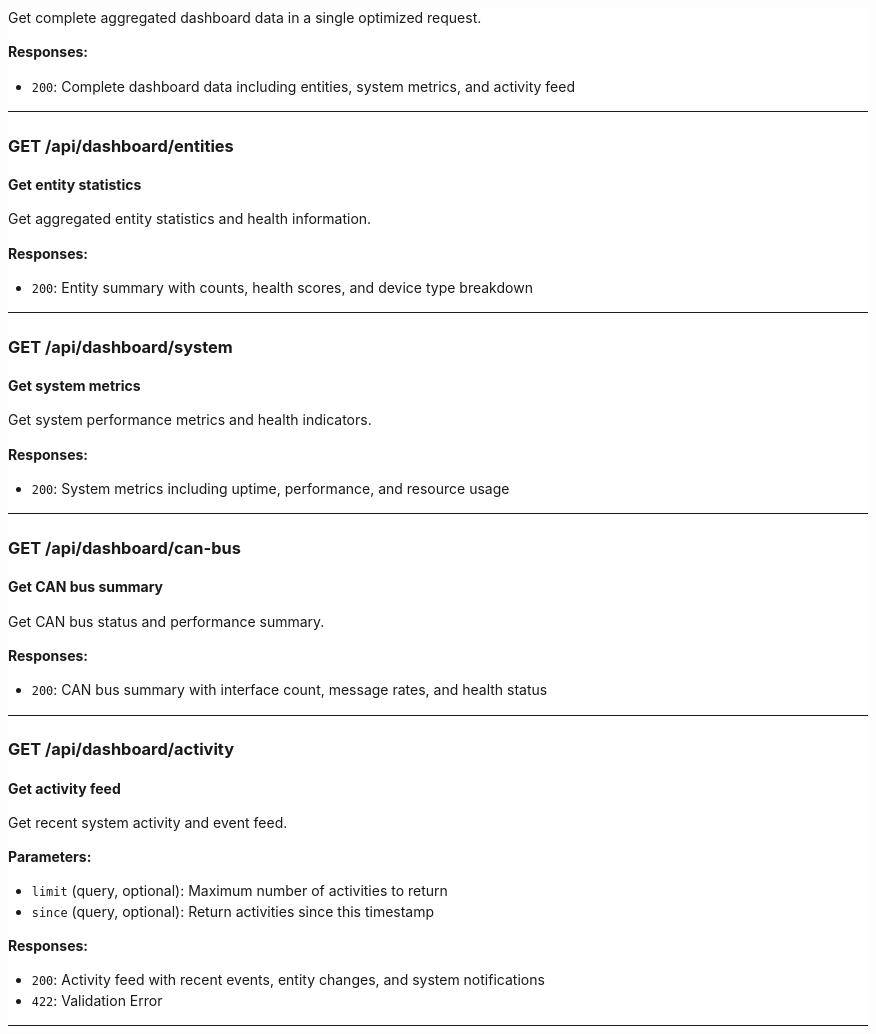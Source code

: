 Get complete aggregated dashboard data in a single optimized request.

**Responses:**

- `200`: Complete dashboard data including entities, system metrics, and activity feed

---

### GET /api/dashboard/entities

**Get entity statistics**

Get aggregated entity statistics and health information.

**Responses:**

- `200`: Entity summary with counts, health scores, and device type breakdown

---

### GET /api/dashboard/system

**Get system metrics**

Get system performance metrics and health indicators.

**Responses:**

- `200`: System metrics including uptime, performance, and resource usage

---

### GET /api/dashboard/can-bus

**Get CAN bus summary**

Get CAN bus status and performance summary.

**Responses:**

- `200`: CAN bus summary with interface count, message rates, and health status

---

### GET /api/dashboard/activity

**Get activity feed**

Get recent system activity and event feed.

**Parameters:**

- `limit` (query, optional): Maximum number of activities to return
- `since` (query, optional): Return activities since this timestamp

**Responses:**

- `200`: Activity feed with recent events, entity changes, and system notifications
- `422`: Validation Error

---
